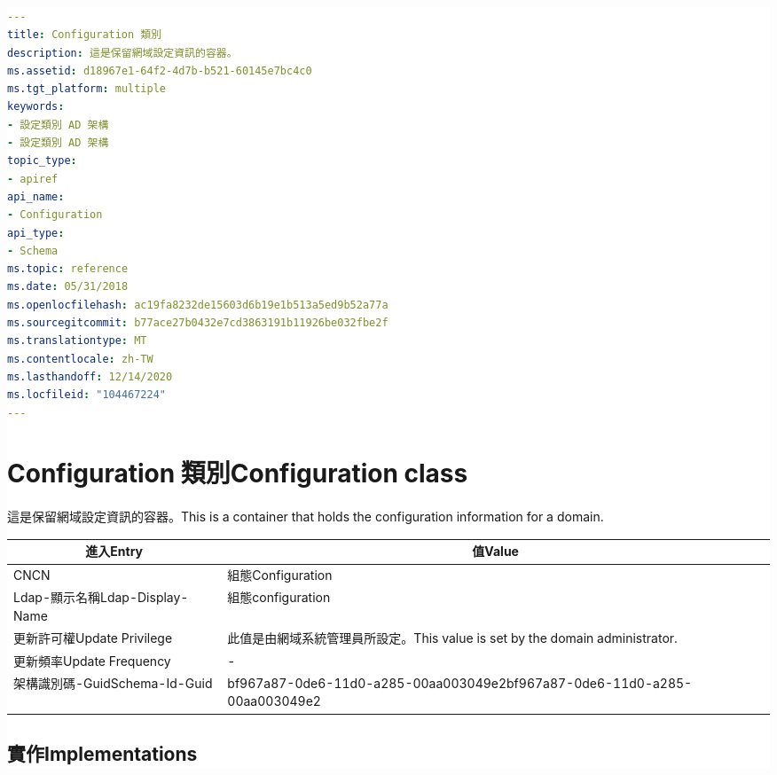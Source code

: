 ```yaml
---
title: Configuration 類別
description: 這是保留網域設定資訊的容器。
ms.assetid: d18967e1-64f2-4d7b-b521-60145e7bc4c0
ms.tgt_platform: multiple
keywords:
- 設定類別 AD 架構
- 設定類別 AD 架構
topic_type:
- apiref
api_name:
- Configuration
api_type:
- Schema
ms.topic: reference
ms.date: 05/31/2018
ms.openlocfilehash: ac19fa8232de15603d6b19e1b513a5ed9b52a77a
ms.sourcegitcommit: b77ace27b0432e7cd3863191b11926be032fbe2f
ms.translationtype: MT
ms.contentlocale: zh-TW
ms.lasthandoff: 12/14/2020
ms.locfileid: "104467224"
---
```

# <a name="configuration-class"></a><span data-ttu-id="d752e-105">Configuration 類別</span><span class="sxs-lookup"><span data-stu-id="d752e-105">Configuration class</span></span>

<span data-ttu-id="d752e-106">這是保留網域設定資訊的容器。</span><span class="sxs-lookup"><span data-stu-id="d752e-106">This is a container that holds the configuration information for a domain.</span></span>



| <span data-ttu-id="d752e-107">進入</span><span class="sxs-lookup"><span data-stu-id="d752e-107">Entry</span></span> | <span data-ttu-id="d752e-108">值</span><span class="sxs-lookup"><span data-stu-id="d752e-108">Value</span></span> |
|-------------------|------------------------------------------------|
| <span data-ttu-id="d752e-109">CN</span><span class="sxs-lookup"><span data-stu-id="d752e-109">CN</span></span>                | <span data-ttu-id="d752e-110">組態</span><span class="sxs-lookup"><span data-stu-id="d752e-110">Configuration</span></span>                                  |
| <span data-ttu-id="d752e-111">Ldap-顯示名稱</span><span class="sxs-lookup"><span data-stu-id="d752e-111">Ldap-Display-Name</span></span> | <span data-ttu-id="d752e-112">組態</span><span class="sxs-lookup"><span data-stu-id="d752e-112">configuration</span></span>                                  |
| <span data-ttu-id="d752e-113">更新許可權</span><span class="sxs-lookup"><span data-stu-id="d752e-113">Update Privilege</span></span>  | <span data-ttu-id="d752e-114">此值是由網域系統管理員所設定。</span><span class="sxs-lookup"><span data-stu-id="d752e-114">This value is set by the domain administrator.</span></span> |
| <span data-ttu-id="d752e-115">更新頻率</span><span class="sxs-lookup"><span data-stu-id="d752e-115">Update Frequency</span></span>  | \-                                             |
| <span data-ttu-id="d752e-116">架構識別碼-Guid</span><span class="sxs-lookup"><span data-stu-id="d752e-116">Schema-Id-Guid</span></span>    | <span data-ttu-id="d752e-117">bf967a87-0de6-11d0-a285-00aa003049e2</span><span class="sxs-lookup"><span data-stu-id="d752e-117">bf967a87-0de6-11d0-a285-00aa003049e2</span></span>           |



## <a name="implementations"></a><span data-ttu-id="d752e-118">實作</span><span class="sxs-lookup"><span data-stu-id="d752e-118">Implementations</span></span>
